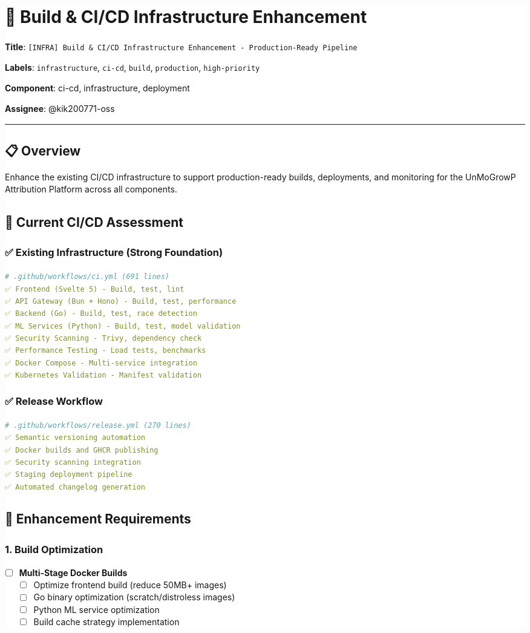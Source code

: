 # 🔧 Build & CI/CD Infrastructure Enhancement

**Title**: `[INFRA] Build & CI/CD Infrastructure Enhancement - Production-Ready Pipeline`

**Labels**: `infrastructure`, `ci-cd`, `build`, `production`, `high-priority`

**Component**: ci-cd, infrastructure, deployment

**Assignee**: @kik200771-oss

---

## 📋 Overview

Enhance the existing CI/CD infrastructure to support production-ready builds, deployments, and monitoring for the UnMoGrowP Attribution Platform across all components.

## 🎯 Current CI/CD Assessment

### ✅ Existing Infrastructure (Strong Foundation)
```yaml
# .github/workflows/ci.yml (691 lines)
✅ Frontend (Svelte 5) - Build, test, lint
✅ API Gateway (Bun + Hono) - Build, test, performance
✅ Backend (Go) - Build, test, race detection
✅ ML Services (Python) - Build, test, model validation
✅ Security Scanning - Trivy, dependency check
✅ Performance Testing - Load tests, benchmarks
✅ Docker Compose - Multi-service integration
✅ Kubernetes Validation - Manifest validation
```

### ✅ Release Workflow
```yaml
# .github/workflows/release.yml (270 lines)
✅ Semantic versioning automation
✅ Docker builds and GHCR publishing
✅ Security scanning integration
✅ Staging deployment pipeline
✅ Automated changelog generation
```

## 🚀 Enhancement Requirements

### 1. Build Optimization
- [ ] **Multi-Stage Docker Builds**
  - [ ] Optimize frontend build (reduce 50MB+ images)
  - [ ] Go binary optimization (scratch/distroless images)
  - [ ] Python ML service optimization
  - [ ] Build cache strategy implementation

